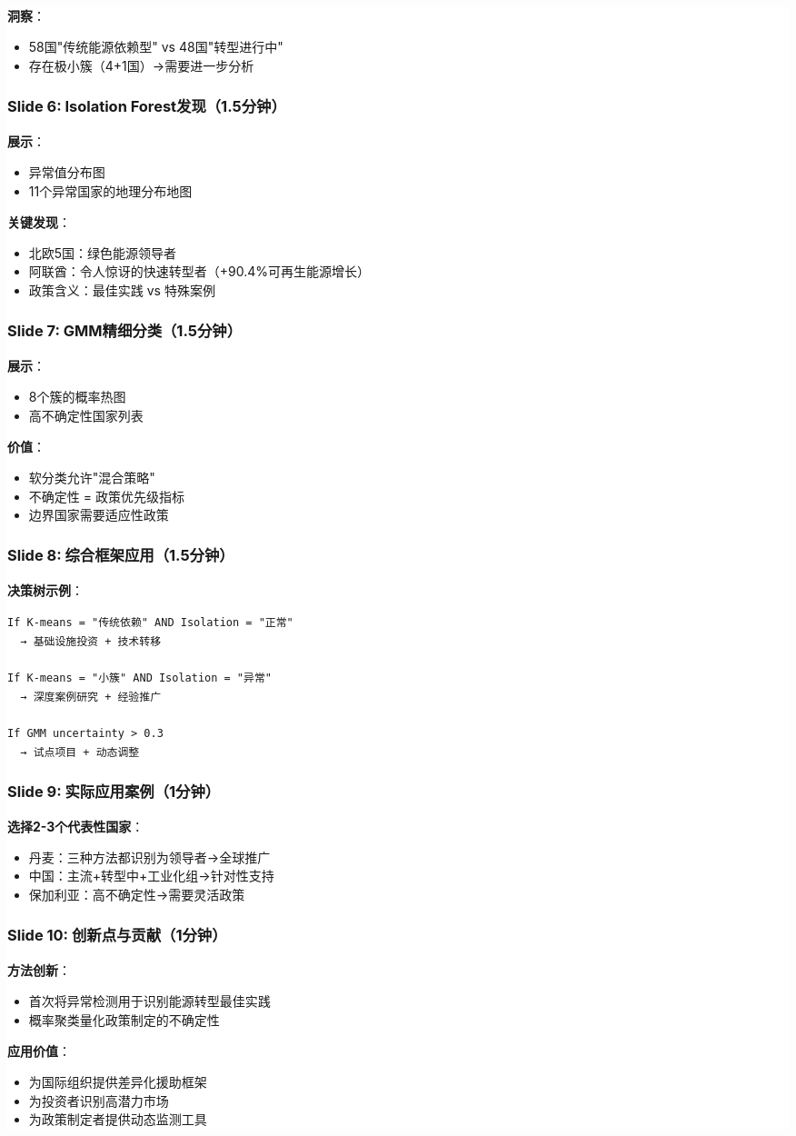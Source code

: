 **洞察**：
- 58国"传统能源依赖型" vs 48国"转型进行中"
- 存在极小簇（4+1国）→需要进一步分析

### Slide 6: Isolation Forest发现（1.5分钟）
**展示**：
- 异常值分布图
- 11个异常国家的地理分布地图

**关键发现**：
- 北欧5国：绿色能源领导者
- 阿联酋：令人惊讶的快速转型者（+90.4%可再生能源增长）
- 政策含义：最佳实践 vs 特殊案例

### Slide 7: GMM精细分类（1.5分钟）
**展示**：
- 8个簇的概率热图
- 高不确定性国家列表

**价值**：
- 软分类允许"混合策略"
- 不确定性 = 政策优先级指标
- 边界国家需要适应性政策

### Slide 8: 综合框架应用（1.5分钟）
**决策树示例**：
```
If K-means = "传统依赖" AND Isolation = "正常"
  → 基础设施投资 + 技术转移
  
If K-means = "小簇" AND Isolation = "异常"
  → 深度案例研究 + 经验推广
  
If GMM uncertainty > 0.3
  → 试点项目 + 动态调整
```

### Slide 9: 实际应用案例（1分钟）
**选择2-3个代表性国家**：
- 丹麦：三种方法都识别为领导者→全球推广
- 中国：主流+转型中+工业化组→针对性支持
- 保加利亚：高不确定性→需要灵活政策

### Slide 10: 创新点与贡献（1分钟）
**方法创新**：
- 首次将异常检测用于识别能源转型最佳实践
- 概率聚类量化政策制定的不确定性

**应用价值**：
- 为国际组织提供差异化援助框架
- 为投资者识别高潜力市场
- 为政策制定者提供动态监测工具
